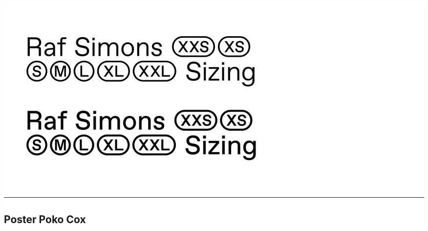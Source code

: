 ![d3d672f5f82d2c6a1522accb4ee3e5de](media/d3d672f5f82d2c6a1522accb4ee3e5de.jpg)

---

## Poster Poko Cox



